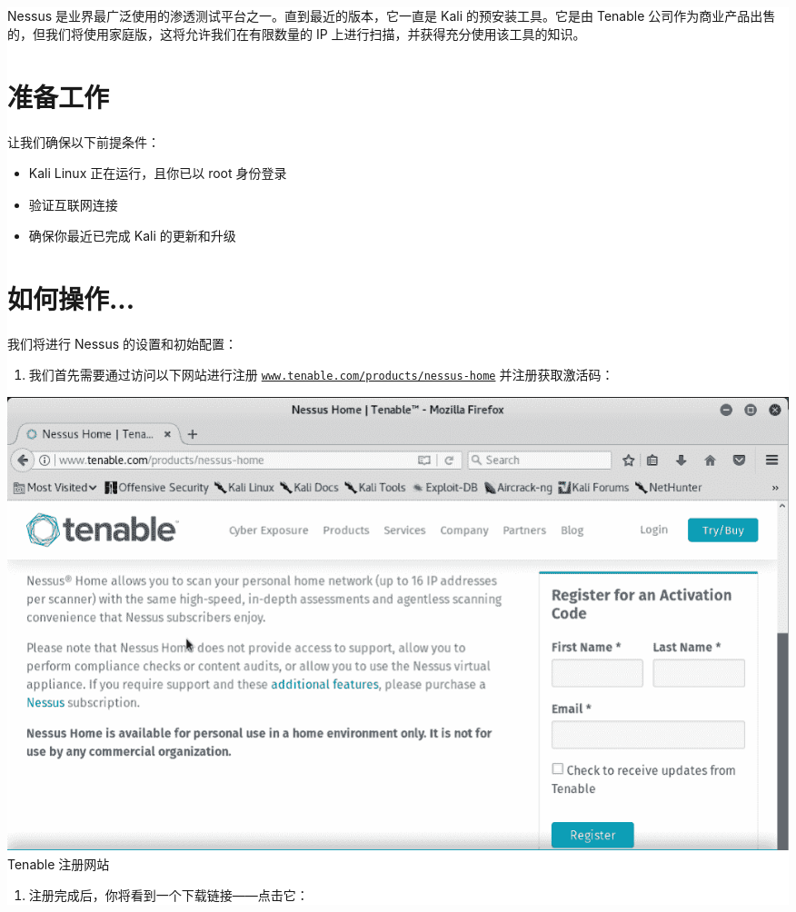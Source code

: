 Nessus 是业界最广泛使用的渗透测试平台之一。直到最近的版本，它一直是 Kali 的预安装工具。它是由 Tenable 公司作为商业产品出售的，但我们将使用家庭版，这将允许我们在有限数量的 IP 上进行扫描，并获得充分使用该工具的知识。

# 准备工作

让我们确保以下前提条件：

+   Kali Linux 正在运行，且你已以 root 身份登录

+   验证互联网连接

+   确保你最近已完成 Kali 的更新和升级

# 如何操作...

我们将进行 Nessus 的设置和初始配置：

1.  我们首先需要通过访问以下网站进行注册 [`www.tenable.com/products/nessus-home`](https://www.tenable.com/products/nessus-home) 并注册获取激活码：

![](img/d76cda76-62c2-4619-a369-8592844fd8b9.png)Tenable 注册网站

1.  注册完成后，你将看到一个下载链接——点击它：
